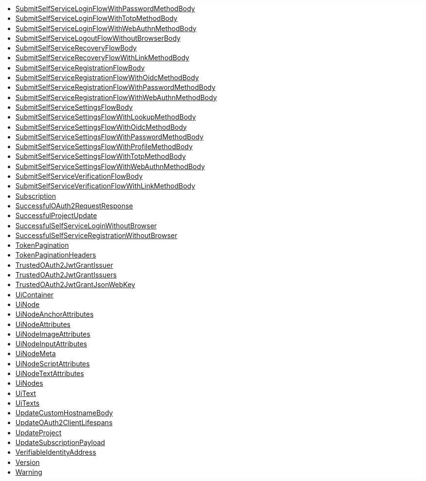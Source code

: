  - [SubmitSelfServiceLoginFlowWithPasswordMethodBody](docs/SubmitSelfServiceLoginFlowWithPasswordMethodBody.md)
 - [SubmitSelfServiceLoginFlowWithTotpMethodBody](docs/SubmitSelfServiceLoginFlowWithTotpMethodBody.md)
 - [SubmitSelfServiceLoginFlowWithWebAuthnMethodBody](docs/SubmitSelfServiceLoginFlowWithWebAuthnMethodBody.md)
 - [SubmitSelfServiceLogoutFlowWithoutBrowserBody](docs/SubmitSelfServiceLogoutFlowWithoutBrowserBody.md)
 - [SubmitSelfServiceRecoveryFlowBody](docs/SubmitSelfServiceRecoveryFlowBody.md)
 - [SubmitSelfServiceRecoveryFlowWithLinkMethodBody](docs/SubmitSelfServiceRecoveryFlowWithLinkMethodBody.md)
 - [SubmitSelfServiceRegistrationFlowBody](docs/SubmitSelfServiceRegistrationFlowBody.md)
 - [SubmitSelfServiceRegistrationFlowWithOidcMethodBody](docs/SubmitSelfServiceRegistrationFlowWithOidcMethodBody.md)
 - [SubmitSelfServiceRegistrationFlowWithPasswordMethodBody](docs/SubmitSelfServiceRegistrationFlowWithPasswordMethodBody.md)
 - [SubmitSelfServiceRegistrationFlowWithWebAuthnMethodBody](docs/SubmitSelfServiceRegistrationFlowWithWebAuthnMethodBody.md)
 - [SubmitSelfServiceSettingsFlowBody](docs/SubmitSelfServiceSettingsFlowBody.md)
 - [SubmitSelfServiceSettingsFlowWithLookupMethodBody](docs/SubmitSelfServiceSettingsFlowWithLookupMethodBody.md)
 - [SubmitSelfServiceSettingsFlowWithOidcMethodBody](docs/SubmitSelfServiceSettingsFlowWithOidcMethodBody.md)
 - [SubmitSelfServiceSettingsFlowWithPasswordMethodBody](docs/SubmitSelfServiceSettingsFlowWithPasswordMethodBody.md)
 - [SubmitSelfServiceSettingsFlowWithProfileMethodBody](docs/SubmitSelfServiceSettingsFlowWithProfileMethodBody.md)
 - [SubmitSelfServiceSettingsFlowWithTotpMethodBody](docs/SubmitSelfServiceSettingsFlowWithTotpMethodBody.md)
 - [SubmitSelfServiceSettingsFlowWithWebAuthnMethodBody](docs/SubmitSelfServiceSettingsFlowWithWebAuthnMethodBody.md)
 - [SubmitSelfServiceVerificationFlowBody](docs/SubmitSelfServiceVerificationFlowBody.md)
 - [SubmitSelfServiceVerificationFlowWithLinkMethodBody](docs/SubmitSelfServiceVerificationFlowWithLinkMethodBody.md)
 - [Subscription](docs/Subscription.md)
 - [SuccessfulOAuth2RequestResponse](docs/SuccessfulOAuth2RequestResponse.md)
 - [SuccessfulProjectUpdate](docs/SuccessfulProjectUpdate.md)
 - [SuccessfulSelfServiceLoginWithoutBrowser](docs/SuccessfulSelfServiceLoginWithoutBrowser.md)
 - [SuccessfulSelfServiceRegistrationWithoutBrowser](docs/SuccessfulSelfServiceRegistrationWithoutBrowser.md)
 - [TokenPagination](docs/TokenPagination.md)
 - [TokenPaginationHeaders](docs/TokenPaginationHeaders.md)
 - [TrustedOAuth2JwtGrantIssuer](docs/TrustedOAuth2JwtGrantIssuer.md)
 - [TrustedOAuth2JwtGrantIssuers](docs/TrustedOAuth2JwtGrantIssuers.md)
 - [TrustedOAuth2JwtGrantJsonWebKey](docs/TrustedOAuth2JwtGrantJsonWebKey.md)
 - [UiContainer](docs/UiContainer.md)
 - [UiNode](docs/UiNode.md)
 - [UiNodeAnchorAttributes](docs/UiNodeAnchorAttributes.md)
 - [UiNodeAttributes](docs/UiNodeAttributes.md)
 - [UiNodeImageAttributes](docs/UiNodeImageAttributes.md)
 - [UiNodeInputAttributes](docs/UiNodeInputAttributes.md)
 - [UiNodeMeta](docs/UiNodeMeta.md)
 - [UiNodeScriptAttributes](docs/UiNodeScriptAttributes.md)
 - [UiNodeTextAttributes](docs/UiNodeTextAttributes.md)
 - [UiNodes](docs/UiNodes.md)
 - [UiText](docs/UiText.md)
 - [UiTexts](docs/UiTexts.md)
 - [UpdateCustomHostnameBody](docs/UpdateCustomHostnameBody.md)
 - [UpdateOAuth2ClientLifespans](docs/UpdateOAuth2ClientLifespans.md)
 - [UpdateProject](docs/UpdateProject.md)
 - [UpdateSubscriptionPayload](docs/UpdateSubscriptionPayload.md)
 - [VerifiableIdentityAddress](docs/VerifiableIdentityAddress.md)
 - [Version](docs/Version.md)
 - [Warning](docs/Warning.md)